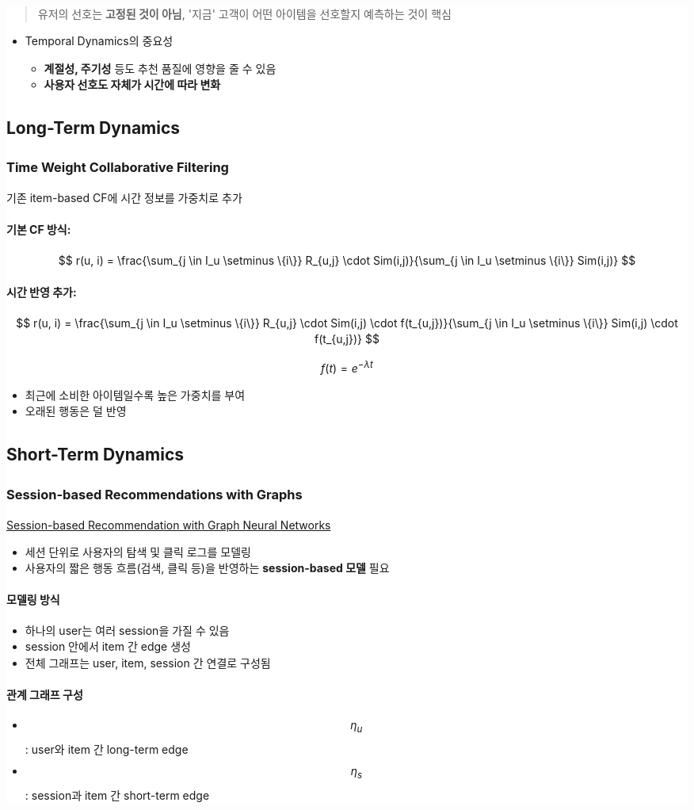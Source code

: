 

> 유저의 선호는 **고정된 것이 아님**, '지금' 고객이 어떤 아이템을 선호할지 예측하는 것이 핵심

- Temporal Dynamics의 중요성

    - **계절성, 주기성** 등도 추천 품질에 영향을 줄 수 있음
    - **사용자 선호도 자체가 시간에 따라 변화**

## Long-Term Dynamics

### Time Weight Collaborative Filtering

기존 item-based CF에 시간 정보를 가중치로 추가

#### 기본 CF 방식:

$$
r(u, i) = \frac{\sum_{j \in I_u \setminus \{i\}} R_{u,j} \cdot Sim(i,j)}{\sum_{j \in I_u \setminus \{i\}} Sim(i,j)}
$$

#### 시간 반영 추가:

$$
r(u, i) = \frac{\sum_{j \in I_u \setminus \{i\}} R_{u,j} \cdot Sim(i,j) \cdot f(t_{u,j})}{\sum_{j \in I_u \setminus \{i\}} Sim(i,j) \cdot f(t_{u,j})}
$$

$$
f(t) = e^{-\lambda t}
$$

- 최근에 소비한 아이템일수록 높은 가중치를 부여
- 오래된 행동은 덜 반영


## Short-Term Dynamics

### Session-based Recommendations with Graphs

[Session-based Recommendation with Graph Neural Networks](https://arxiv.org/abs/1811.00855)

- 세션 단위로 사용자의 탐색 및 클릭 로그를 모델링
- 사용자의 짧은 행동 흐름(검색, 클릭 등)을 반영하는 **session-based 모델** 필요

#### 모델링 방식

- 하나의 user는 여러 session을 가질 수 있음
- session 안에서 item 간 edge 생성
- 전체 그래프는 user, item, session 간 연결로 구성됨

#### 관계 그래프 구성

- $$\eta_u$$: user와 item 간 long-term edge
- $$\eta_s$$: session과 item 간 short-term edge
